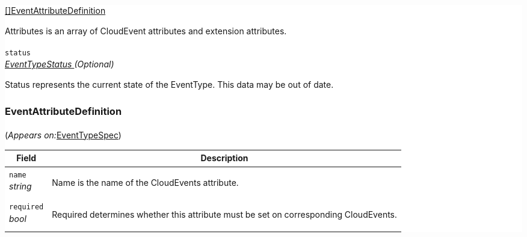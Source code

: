 <a href="#eventing.knative.dev/v1beta3.EventAttributeDefinition">
[]EventAttributeDefinition
</a>
</em>
</td>
<td>
<p>Attributes is an array of CloudEvent attributes and extension attributes.</p>
</td>
</tr>
</table>
</td>
</tr>
<tr>
<td>
<code>status</code><br/>
<em>
<a href="#eventing.knative.dev/v1beta3.EventTypeStatus">
EventTypeStatus
</a>
</em>
</td>
<td>
<em>(Optional)</em>
<p>Status represents the current state of the EventType.
This data may be out of date.</p>
</td>
</tr>
</tbody>
</table>
<h3 id="eventing.knative.dev/v1beta3.EventAttributeDefinition">EventAttributeDefinition
</h3>
<p>
(<em>Appears on:</em><a href="#eventing.knative.dev/v1beta3.EventTypeSpec">EventTypeSpec</a>)
</p>
<p>
</p>
<table>
<thead>
<tr>
<th>Field</th>
<th>Description</th>
</tr>
</thead>
<tbody>
<tr>
<td>
<code>name</code><br/>
<em>
string
</em>
</td>
<td>
<p>Name is the name of the CloudEvents attribute.</p>
</td>
</tr>
<tr>
<td>
<code>required</code><br/>
<em>
bool
</em>
</td>
<td>
<p>Required determines whether this attribute must be set on corresponding CloudEvents.</p>